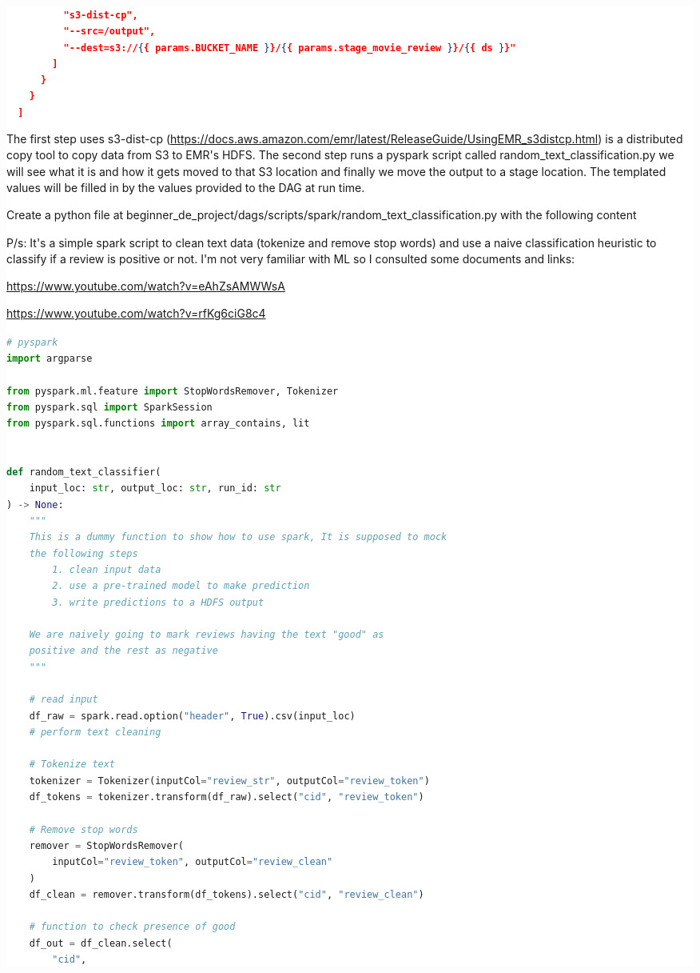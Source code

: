 ```json
          "s3-dist-cp",
          "--src=/output",
          "--dest=s3://{{ params.BUCKET_NAME }}/{{ params.stage_movie_review }}/{{ ds }}"
        ]
      }
    }
  ]
```

The first step uses s3-dist-cp (https://docs.aws.amazon.com/emr/latest/ReleaseGuide/UsingEMR_s3distcp.html) is a distributed copy tool to copy data from S3 to EMR's HDFS. The second step runs a pyspark script called random_text_classification.py we will see what it is and how it gets moved to that S3 location and finally we move the output to a stage location. The templated values will be filled in by the values provided to the DAG at run time.

Create a python file at beginner_de_project/dags/scripts/spark/random_text_classification.py with the following content

P/s: It's a simple spark script to clean text data (tokenize and remove stop words) and use a naive classification heuristic to classify if a review is positive or not. I'm not very familiar with ML so I consulted some documents and links:

https://www.youtube.com/watch?v=eAhZsAMWWsA

https://www.youtube.com/watch?v=rfKg6ciG8c4

```python
# pyspark
import argparse

from pyspark.ml.feature import StopWordsRemover, Tokenizer
from pyspark.sql import SparkSession
from pyspark.sql.functions import array_contains, lit


def random_text_classifier(
    input_loc: str, output_loc: str, run_id: str
) -> None:
    """
    This is a dummy function to show how to use spark, It is supposed to mock
    the following steps
        1. clean input data
        2. use a pre-trained model to make prediction
        3. write predictions to a HDFS output

    We are naively going to mark reviews having the text "good" as
    positive and the rest as negative
    """

    # read input
    df_raw = spark.read.option("header", True).csv(input_loc)
    # perform text cleaning

    # Tokenize text
    tokenizer = Tokenizer(inputCol="review_str", outputCol="review_token")
    df_tokens = tokenizer.transform(df_raw).select("cid", "review_token")

    # Remove stop words
    remover = StopWordsRemover(
        inputCol="review_token", outputCol="review_clean"
    )
    df_clean = remover.transform(df_tokens).select("cid", "review_clean")

    # function to check presence of good
    df_out = df_clean.select(
        "cid",
```
